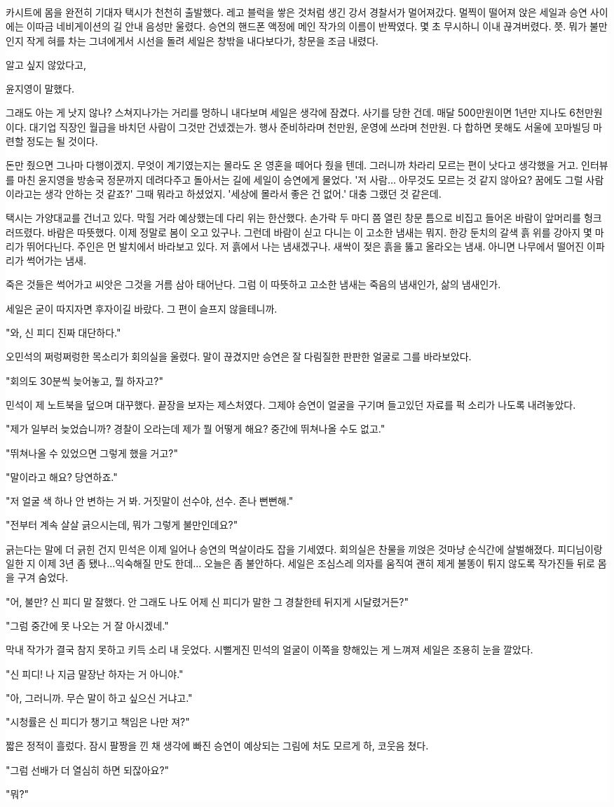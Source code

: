 카시트에 몸을 완전히 기대자 택시가 천천히 출발했다. 레고 블럭을 쌓은 것처럼 생긴 강서 경찰서가 멀어져갔다. 멀찍이 떨어져 앉은 세일과 승연 사이에는 이따금 네비게이션의 길 안내 음성만 울렸다. 승연의 핸드폰 액정에 메인 작가의 이름이 반짝였다. 몇 초 무시하니 이내 끊겨버렸다. 쯧. 뭐가 불만인지  작게 혀를 차는 그녀에게서 시선을 돌려 세일은 창밖을 내다보다가, 창문을 조금 내렸다.

알고 싶지 않았다고,

윤지영이 말했다.

그래도 아는 게 낫지 않나? 스쳐지나가는 거리를 멍하니 내다보며 세일은 생각에 잠겼다. 사기를 당한 건데. 매달 500만원이면 1년만 지나도 6천만원이다. 대기업 직장인 월급을 바치던 사람이 그것만 건넸겠는가. 행사 준비하라며 천만원, 운영에 쓰라며 천만원. 다 합하면 못해도 서울에 꼬마빌딩 마련할 정도는 될 것이다.

돈만 줬으면 그나마 다행이겠지. 무엇이 계기였는지는 몰라도 온 영혼을 떼어다 줬을 텐데. 그러니까 차라리 모르는 편이 낫다고 생각했을 거고. 인터뷰를 마친 윤지영을 방송국 정문까지 데려다주고 돌아서는 길에 세일이 승연에게 물었다. '저 사람... 아무것도 모르는 것 같지 않아요? 꿈에도 그럴 사람이라고는 생각 안하는 것 같죠?' 그때 뭐라고 하셨었지. '세상에 몰라서 좋은 건 없어.' 대충 그랬던 것 같은데. 

택시는 가양대교를 건너고 있다. 막힐 거라 예상했는데 다리 위는 한산했다. 손가락 두 마디 쯤 열린 창문 틈으로 비집고 들어온 바람이 앞머리를 헝크러뜨렸다. 바람은 따뜻했다. 이제 정말로 봄이 오고 있구나. 그런데 바람이 싣고 다니는 이 고소한 냄새는 뭐지. 한강 둔치의 갈색 흙 위를 강아지 몇 마리가 뛰어다닌다. 주인은 먼 발치에서 바라보고 있다. 저 흙에서 나는 냄새겠구나. 새싹이 젖은 흙을 뚫고 올라오는 냄새. 아니면 나무에서 떨어진 이파리가 썩어가는 냄새.

죽은 것들은 썩어가고 씨앗은 그것을 거름 삼아 태어난다. 그럼 이 따뜻하고 고소한 냄새는 죽음의 냄새인가, 삶의 냄새인가.

세일은 굳이 따지자면 후자이길 바랐다. 그 편이 슬프지 않을테니까.





"와, 신 피디 진짜 대단하다."

오민석의 쩌렁쩌렁한 목소리가 회의실을 울렸다. 말이 끊겼지만 승연은 잘 다림질한 판판한 얼굴로 그를 바라보았다.

"회의도 30분씩 늦어놓고, 뭘 하자고?"

민석이 제 노트북을 덮으며 대꾸했다. 끝장을 보자는 제스처였다. 그제야 승연이 얼굴을 구기며 들고있던 자료를 퍽 소리가 나도록 내려놓았다.

"제가 일부러 늦었습니까? 경찰이 오라는데 제가 뭘 어떻게 해요? 중간에 뛰쳐나올 수도 없고."

"뛰쳐나올 수 있었으면 그렇게 했을 거고?"

"말이라고 해요? 당연하죠."

"저 얼굴 색 하나 안 변하는 거 봐. 거짓말이 선수야, 선수. 존나 뻔뻔해."

"전부터 계속 살살 긁으시는데, 뭐가 그렇게 불만인데요?"

긁는다는 말에 더 긁힌 건지 민석은 이제 일어나 승연의 멱살이라도 잡을 기세였다. 회의실은 찬물을 끼얹은 것마냥 순식간에 살벌해졌다. 피디님이랑 일한 지 이제 3년 좀 됐나...익숙해질 만도 한데... 오늘은 좀 불안하다. 세일은 조심스레 의자를 움직여 괜히 제게 불똥이 튀지 않도록 작가진들 뒤로 몸을 구겨 숨었다.

"어, 불만? 신 피디 말 잘했다. 안 그래도 나도 어제 신 피디가 말한 그 경찰한테 뒤지게 시달렸거든?"

"그럼 중간에 못 나오는 거 잘 아시겠네."

막내 작가가 결국 참지 못하고 키득 소리 내 웃었다. 시뻘게진 민석의 얼굴이 이쪽을 향해있는 게 느껴져 세일은 조용히 눈을 깔았다. 

"신 피디! 나 지금 말장난 하자는 거 아니야."

"아, 그러니까. 무슨 말이 하고 싶으신 거냐고."

"시청률은 신 피디가 챙기고 책임은 나만 져?"

짧은 정적이 흘렀다. 잠시 팔짱을 낀 채 생각에 빠진 승연이 예상되는 그림에 처도 모르게 하, 코웃음 쳤다.

"그럼 선배가 더 열심히 하면 되잖아요?"

"뭐?"
